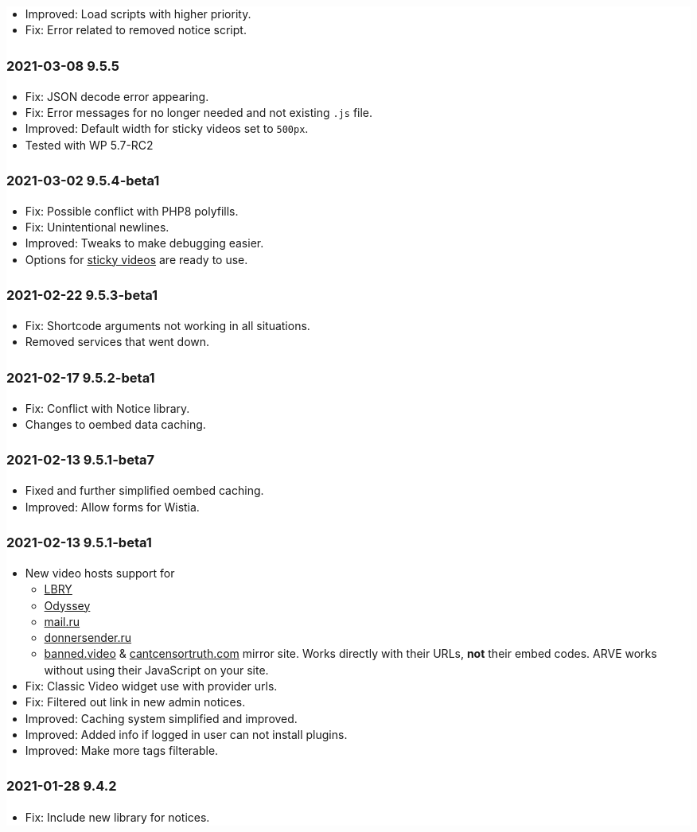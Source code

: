 * Improved: Load scripts with higher priority.
* Fix: Error related to removed notice script.

### 2021-03-08 9.5.5 ###

* Fix: JSON decode error appearing. 
* Fix: Error messages for no longer needed and not existing `.js` file.
* Improved: Default width for sticky videos set to `500px`.
* Tested with WP 5.7-RC2

### 2021-03-02 9.5.4-beta1 ###

* Fix: Possible conflict with PHP8 polyfills.
* Fix: Unintentional newlines.
* Improved: Tweaks to make debugging easier.
* Options for [sticky videos](https://nextgenthemes.com/plugins/arve-sticky-videos/) are ready to use.

### 2021-02-22 9.5.3-beta1 ###

* Fix: Shortcode arguments not working in all situations.
* Removed services that went down.

### 2021-02-17 9.5.2-beta1 ###

* Fix: Conflict with Notice library.
* Changes to oembed data caching.

### 2021-02-13 9.5.1-beta7 ###

* Fixed and further simplified oembed caching.
* Improved: Allow forms for Wistia.

### 2021-02-13 9.5.1-beta1 ###

* New video hosts support for
  * [LBRY](https://lbry.com)
  * [Odyssey](https://odysee.com)
  * [mail.ru](https://my.mail.ru/videos/)
  * [donnersender.ru](https://donnersender.ru)
  * [banned.video](https://banned.video) & [cantcensortruth.com](https://cantcensortruth.com) mirror site. Works directly with their URLs, **not** their embed codes. ARVE works without using their JavaScript on your site.
* Fix: Classic Video widget use with provider urls.
* Fix: Filtered out link in new admin notices.
* Improved: Caching system simplified and improved.
* Improved: Added info if logged in user can not install plugins.
* Improved: Make more tags filterable.

### 2021-01-28 9.4.2 ###

* Fix: Include new library for notices.
